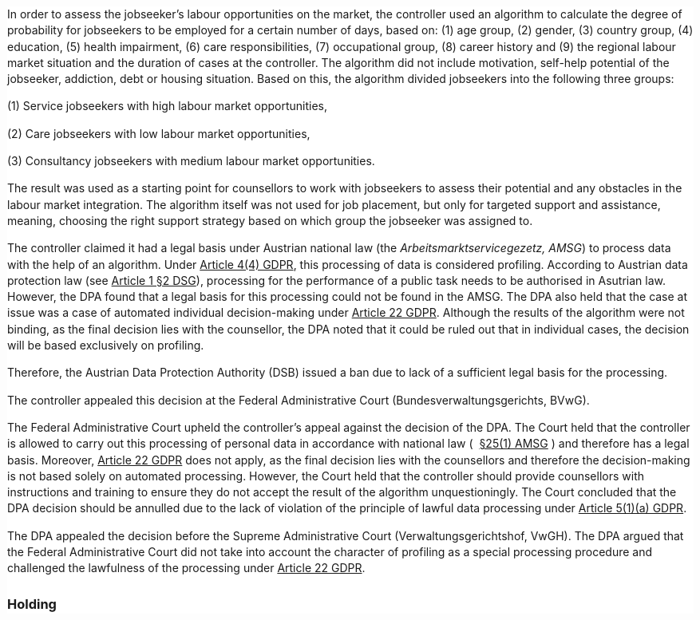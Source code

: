 In order to assess the jobseeker’s labour opportunities on the market, the controller used an algorithm to calculate the degree of probability for jobseekers to be employed for a certain number of days, based on: (1) age group, (2) gender, (3) country group, (4) education, (5) health impairment, (6) care responsibilities, (7) occupational group, (8) career history and (9) the regional labour market situation and the duration of cases at the controller. The algorithm did not include motivation, self-help potential of the jobseeker, addiction, debt or housing situation. Based on this, the algorithm divided jobseekers into the following three groups:

(1) Service jobseekers with high labour market opportunities,

(2) Care jobseekers with low labour market opportunities,

(3) Consultancy jobseekers with medium labour market opportunities.

The result was used as a starting point for counsellors to work with jobseekers to assess their potential and any obstacles in the labour market integration. The algorithm itself was not used for job placement, but only for targeted support and assistance, meaning, choosing the right support strategy based on which group the jobseeker was assigned to.

The controller claimed it had a legal basis under Austrian national law (the _Arbeitsmarktservicegezetz, AMSG_) to process data with the help of an algorithm. Under [Article 4(4) GDPR](/index.php?title=Article_4_GDPR#4 "Article 4 GDPR"), this processing of data is considered profiling. According to Austrian data protection law (see [Article 1 §2 DSG](https://www.ris.bka.gv.at/eli/bgbl/i/1999/165/A1P1/NOR40139563)), processing for the performance of a public task needs to be authorised in Asutrian law. However, the DPA found that a legal basis for this processing could not be found in the AMSG. The DPA also held that the case at issue was a case of automated individual decision-making under [Article 22 GDPR](/index.php?title=Article_22_GDPR "Article 22 GDPR"). Although the results of the algorithm were not binding, as the final decision lies with the counsellor, the DPA noted that it could be ruled out that in individual cases, the decision will be based exclusively on profiling.

Therefore, the Austrian Data Protection Authority (DSB) issued a ban due to lack of a sufficient legal basis for the processing.

The controller appealed this decision at the Federal Administrative Court (Bundesverwaltungsgerichts, BVwG).

The Federal Administrative Court upheld the controller’s appeal against the decision of the DPA. The Court held that the controller is allowed to carry out this processing of personal data in accordance with national law (  [§25(1) AMSG](https://www.ris.bka.gv.at/NormDokument.wxe?Abfrage=Bundesnormen&Gesetzesnummer=10008905&Artikel=&Paragraf=25&Anlage=&Uebergangsrecht=) ) and therefore has a legal basis. Moreover, [Article 22 GDPR](/index.php?title=Article_22_GDPR "Article 22 GDPR") does not apply, as the final decision lies with the counsellors and therefore the decision-making is not based solely on automated processing. However, the Court held that the controller should provide counsellors with instructions and training to ensure they do not accept the result of the algorithm unquestioningly. The Court concluded that the DPA decision should be annulled due to the lack of violation of the principle of lawful data processing under [Article 5(1)(a) GDPR](/index.php?title=Article_5_GDPR#1a "Article 5 GDPR").

The DPA appealed the decision before the Supreme Administrative Court (Verwaltungsgerichtshof, VwGH). The DPA argued that the Federal Administrative Court did not take into account the character of profiling as a special processing procedure and challenged the lawfulness of the processing under [Article 22 GDPR](/index.php?title=Article_22_GDPR "Article 22 GDPR").

### Holding
